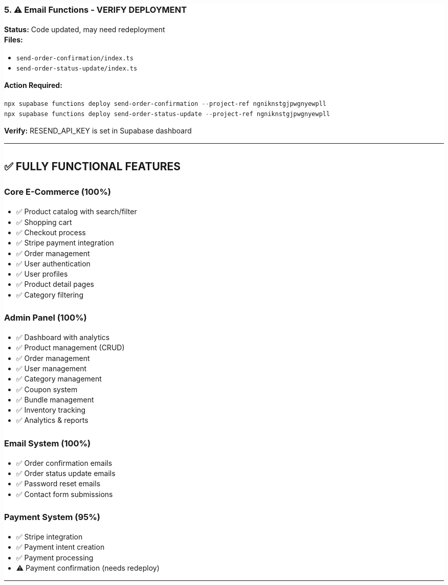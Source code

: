 
### 5. ⚠️ **Email Functions** - VERIFY DEPLOYMENT
**Status:** Code updated, may need redeployment  
**Files:**
- `send-order-confirmation/index.ts`
- `send-order-status-update/index.ts`

**Action Required:**
```powershell
npx supabase functions deploy send-order-confirmation --project-ref ngniknstgjpwgnyewpll
npx supabase functions deploy send-order-status-update --project-ref ngniknstgjpwgnyewpll
```
**Verify:** RESEND_API_KEY is set in Supabase dashboard

---

## ✅ FULLY FUNCTIONAL FEATURES

### Core E-Commerce (100%)
- ✅ Product catalog with search/filter
- ✅ Shopping cart
- ✅ Checkout process
- ✅ Stripe payment integration
- ✅ Order management
- ✅ User authentication
- ✅ User profiles
- ✅ Product detail pages
- ✅ Category filtering

### Admin Panel (100%)
- ✅ Dashboard with analytics
- ✅ Product management (CRUD)
- ✅ Order management
- ✅ User management
- ✅ Category management
- ✅ Coupon system
- ✅ Bundle management
- ✅ Inventory tracking
- ✅ Analytics & reports

### Email System (100%)
- ✅ Order confirmation emails
- ✅ Order status update emails
- ✅ Password reset emails
- ✅ Contact form submissions

### Payment System (95%)
- ✅ Stripe integration
- ✅ Payment intent creation
- ✅ Payment processing
- ⚠️ Payment confirmation (needs redeploy)

---